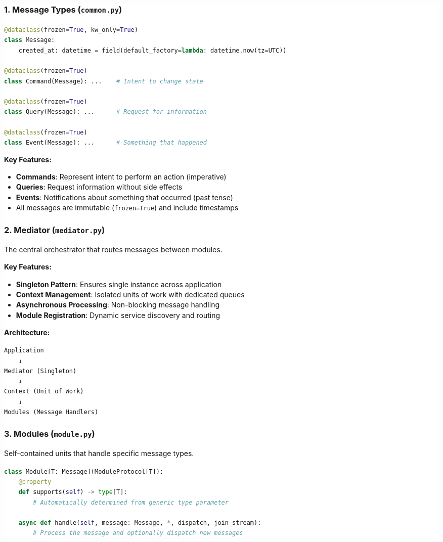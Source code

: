 ### 1. **Message Types** (`common.py`)

```python
@dataclass(frozen=True, kw_only=True)
class Message:
    created_at: datetime = field(default_factory=lambda: datetime.now(tz=UTC))

@dataclass(frozen=True)
class Command(Message): ...    # Intent to change state

@dataclass(frozen=True)  
class Query(Message): ...      # Request for information

@dataclass(frozen=True)
class Event(Message): ...      # Something that happened
```

**Key Features:**

- **Commands**: Represent intent to perform an action (imperative)
- **Queries**: Request information without side effects
- **Events**: Notifications about something that occurred (past tense)
- All messages are immutable (`frozen=True`) and include timestamps

### 2. **Mediator** (`mediator.py`)

The central orchestrator that routes messages between modules.

**Key Features:**

- **Singleton Pattern**: Ensures single instance across application
- **Context Management**: Isolated units of work with dedicated queues
- **Asynchronous Processing**: Non-blocking message handling
- **Module Registration**: Dynamic service discovery and routing

**Architecture:**

```text
Application
    ↓
Mediator (Singleton)
    ↓
Context (Unit of Work)
    ↓
Modules (Message Handlers)
```

### 3. **Modules** (`module.py`)

Self-contained units that handle specific message types.

```python
class Module[T: Message](ModuleProtocol[T]):
    @property
    def supports(self) -> type[T]:
        # Automatically determined from generic type parameter
        
    async def handle(self, message: Message, *, dispatch, join_stream):
        # Process the message and optionally dispatch new messages
```
